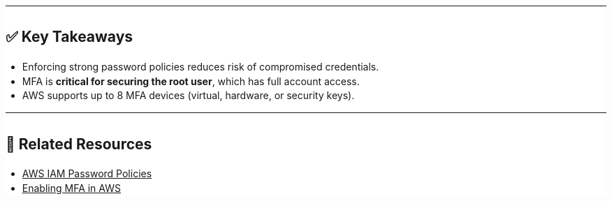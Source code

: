 
---

## ✅ Key Takeaways
- Enforcing strong password policies reduces risk of compromised credentials.  
- MFA is **critical for securing the root user**, which has full account access.  
- AWS supports up to 8 MFA devices (virtual, hardware, or security keys).  

---

## 🔗 Related Resources
- [AWS IAM Password Policies](https://docs.aws.amazon.com/IAM/latest/UserGuide/id_credentials_passwords_account-policy.html)  
- [Enabling MFA in AWS](https://docs.aws.amazon.com/IAM/latest/UserGuide/id_credentials_mfa_enable-root.html)  
